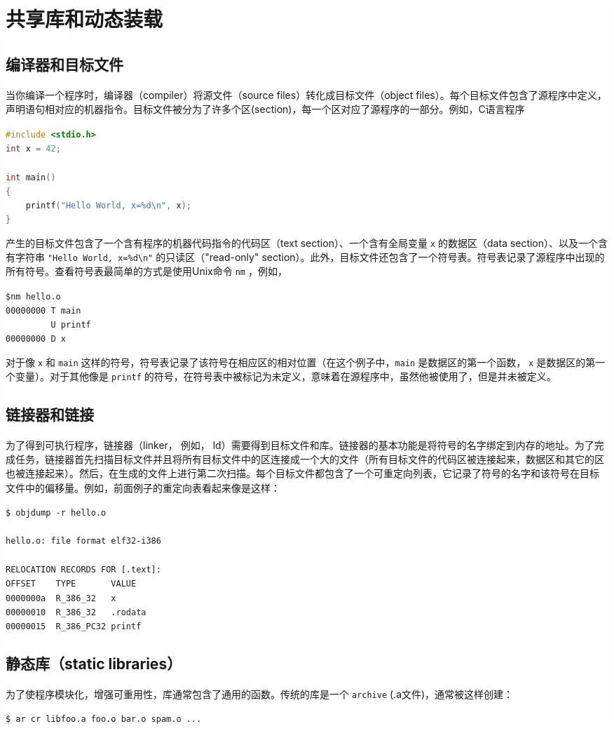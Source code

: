 # **共享库和动态装载** #

## **编译器和目标文件** ##

当你编译一个程序时，编译器（compiler）将源文件（source files）转化成目标文件（object files）。每个目标文件包含了源程序中定义，声明语句相对应的机器指令。目标文件被分为了许多个区(section)，每一个区对应了源程序的一部分。例如，C语言程序

```c
#include <stdio.h>
int x = 42;

int main()
{
    printf("Hello World, x=%d\n", x);
}
```

产生的目标文件包含了一个含有程序的机器代码指令的代码区（text section）、一个含有全局变量 `x` 的数据区（data section）、以及一个含有字符串 `"Hello World, x=%d\n"` 的只读区（"read-only" section）。此外，目标文件还包含了一个符号表。符号表记录了源程序中出现的所有符号。查看符号表最简单的方式是使用Unix命令 `nm` ，例如，

```u
$nm hello.o
00000000 T main
         U printf
00000000 D x
```

对于像 `x` 和 `main` 这样的符号，符号表记录了该符号在相应区的相对位置（在这个例子中，`main` 是数据区的第一个函数， `x` 是数据区的第一个变量）。对于其他像是 `printf` 的符号，在符号表中被标记为未定义，意味着在源程序中，虽然他被使用了，但是并未被定义。

## **链接器和链接** ##

为了得到可执行程序，链接器（linker， 例如， ld）需要得到目标文件和库。链接器的基本功能是将符号的名字绑定到内存的地址。为了完成任务，链接器首先扫描目标文件并且将所有目标文件中的区连接成一个大的文件（所有目标文件的代码区被连接起来，数据区和其它的区也被连接起来）。然后，在生成的文件上进行第二次扫描。每个目标文件都包含了一个可重定向列表，它记录了符号的名字和该符号在目标文件中的偏移量。例如，前面例子的重定向表看起来像是这样：

```u
$ objdump -r hello.o

hello.o: file format elf32-i386

RELOCATION RECORDS FOR [.text]:
OFFSET    TYPE       VALUE
0000000a  R_386_32   x
00000010  R_386_32   .rodata
00000015  R_386_PC32 printf
```

## **静态库（static libraries）** ##

为了使程序模块化，增强可重用性，库通常包含了通用的函数。传统的库是一个 `archive` (.a文件)，通常被这样创建：

```unknow
$ ar cr libfoo.a foo.o bar.o spam.o ...
```
